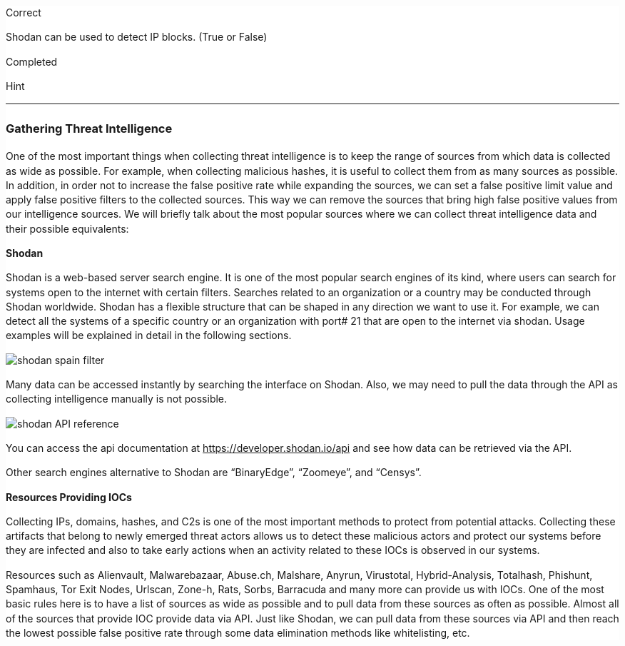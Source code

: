 Correct

Shodan can be used to detect IP blocks. (True or False)

Completed

Hint


---

### Gathering Threat Intelligence

One of the most important things when collecting threat intelligence is to keep the range of sources from which data is collected as wide as possible. For example, when collecting malicious hashes, it is useful to collect them from as many sources as possible. In addition, in order not to increase the false positive rate while expanding the sources, we can set a false positive limit value and apply false positive filters to the collected sources. This way we can remove the sources that bring high false positive values from our intelligence sources. We will briefly talk about the most popular sources where we can collect threat intelligence data and their possible equivalents:  
  
**Shodan**  
  
Shodan is a web-based server search engine. It is one of the most popular search engines of its kind, where users can search for systems open to the internet with certain filters. Searches related to an organization or a country may be conducted through Shodan worldwide. Shodan has a flexible structure that can be shaped in any direction we want to use it. For example, we can detect all the systems of a specific country or an organization with port# 21 that are open to the internet via shodan. Usage examples will be explained in detail in the following sections.  
  
![shodan spain filter](https://letsdefend.io/blog/wp-content/uploads/2022/07/shodan_veritoplama_faceit.png)  
  
Many data can be accessed instantly by searching the interface on Shodan. Also, we may need to pull the data through the API as collecting intelligence manually is not possible.  
  
![shodan API reference](https://letsdefend.io/blog/wp-content/uploads/2022/07/shodan_api.png)  
  
You can access the api documentation at https://developer.shodan.io/api and see how data can be retrieved via the API.  
  
Other search engines alternative to Shodan are “BinaryEdge”, “Zoomeye”, and “Censys”.  
  
**Resources Providing IOCs**  
  
Collecting IPs, domains, hashes, and C2s is one of the most important methods to protect from potential attacks. Collecting these artifacts that belong to newly emerged threat actors allows us to detect these malicious actors and protect our systems before they are infected and also to take early actions when an activity related to these IOCs is observed in our systems.  
  
Resources such as Alienvault, Malwarebazaar, Abuse.ch, Malshare, Anyrun, Virustotal, Hybrid-Analysis, Totalhash, Phishunt, Spamhaus, Tor Exit Nodes, Urlscan, Zone-h, Rats, Sorbs, Barracuda and many more can provide us with IOCs. One of the most basic rules here is to have a list of sources as wide as possible and to pull data from these sources as often as possible. Almost all of the sources that provide IOC provide data via API. Just like Shodan, we can pull data from these sources via API and then reach the lowest possible false positive rate through some data elimination methods like whitelisting, etc.  
  
